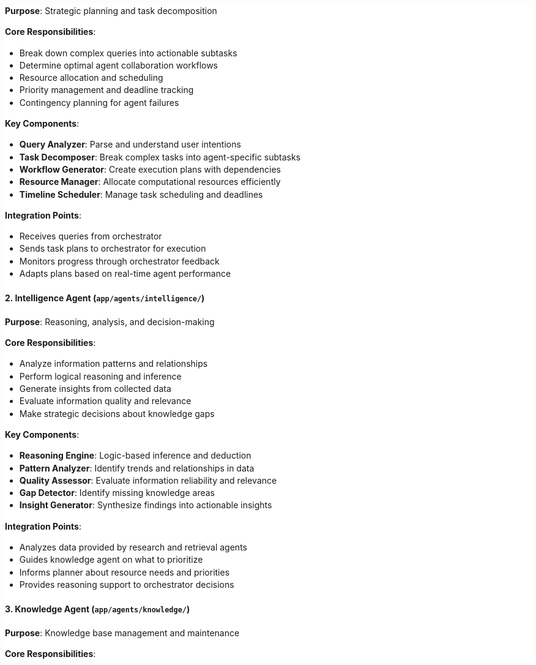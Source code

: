 **Purpose**: Strategic planning and task decomposition

**Core Responsibilities**:

- Break down complex queries into actionable subtasks
- Determine optimal agent collaboration workflows
- Resource allocation and scheduling
- Priority management and deadline tracking
- Contingency planning for agent failures

**Key Components**:

- **Query Analyzer**: Parse and understand user intentions
- **Task Decomposer**: Break complex tasks into agent-specific subtasks
- **Workflow Generator**: Create execution plans with dependencies
- **Resource Manager**: Allocate computational resources efficiently
- **Timeline Scheduler**: Manage task scheduling and deadlines

**Integration Points**:

- Receives queries from orchestrator
- Sends task plans to orchestrator for execution
- Monitors progress through orchestrator feedback
- Adapts plans based on real-time agent performance

#### 2. Intelligence Agent (`app/agents/intelligence/`)

**Purpose**: Reasoning, analysis, and decision-making

**Core Responsibilities**:

- Analyze information patterns and relationships
- Perform logical reasoning and inference
- Generate insights from collected data
- Evaluate information quality and relevance
- Make strategic decisions about knowledge gaps

**Key Components**:

- **Reasoning Engine**: Logic-based inference and deduction
- **Pattern Analyzer**: Identify trends and relationships in data
- **Quality Assessor**: Evaluate information reliability and relevance
- **Gap Detector**: Identify missing knowledge areas
- **Insight Generator**: Synthesize findings into actionable insights

**Integration Points**:

- Analyzes data provided by research and retrieval agents
- Guides knowledge agent on what to prioritize
- Informs planner about resource needs and priorities
- Provides reasoning support to orchestrator decisions

#### 3. Knowledge Agent (`app/agents/knowledge/`)

**Purpose**: Knowledge base management and maintenance

**Core Responsibilities**:
